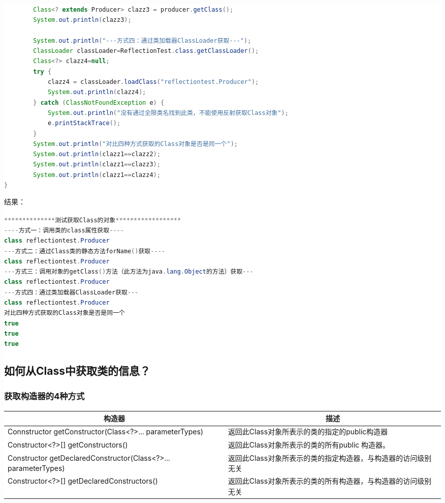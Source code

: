 ```java
        Class<? extends Producer> clazz3 = producer.getClass();
        System.out.println(clazz3);

        System.out.println("---方式四：通过类加载器ClassLoader获取---");
        ClassLoader classLoader=ReflectionTest.class.getClassLoader();
        Class<?> clazz4=null;
        try {
            clazz4 = classLoader.loadClass("reflectiontest.Producer");
            System.out.println(clazz4);
        } catch (ClassNotFoundException e) {
            System.out.println("没有通过全限类名找到此类，不能使用反射获取Class对象");
            e.printStackTrace();
        }
        System.out.println("对比四种方式获取的Class对象是否是同一个");
        System.out.println(clazz1==clazz2);
        System.out.println(clazz1==clazz3);
        System.out.println(clazz1==clazz4);
}
```

结果：

```java
**************测试获取Class的对象******************
----方式一：调用类的class属性获取----
class reflectiontest.Producer
---方式二：通过Class类的静态方法forName()获取----
class reflectiontest.Producer
---方式三：调用对象的getClass()方法（此方法为java.lang.Object的方法）获取---
class reflectiontest.Producer
---方式四：通过类加载器ClassLoader获取---
class reflectiontest.Producer
对比四种方式获取的Class对象是否是同一个
true
true
true
```



## 如何从Class中获取类的信息？

### 获取构造器的4种方式

| 构造器                                                       | 描述                                                         |
| ------------------------------------------------------------ | ------------------------------------------------------------ |
| Connstructor<T> getConstructor(Class<?>... parameterTypes)   | 返回此Class对象所表示的类的指定的public构造器                |
| Constructor<?>[] getConstructors()                           | 返回此Class对象所表示的类的所有public 构造器。               |
| Constructor<T> getDeclaredConstructor(Class<?>... parameterTypes) | 返回此Class对象所表示的类的指定构造器，与构造器的访问级别无关 |
| Constructor<?>[] getDeclaredConstructors()                   | 返回此Class对象所表示的类的所有构造器，与构造器的访问级别无关 |
